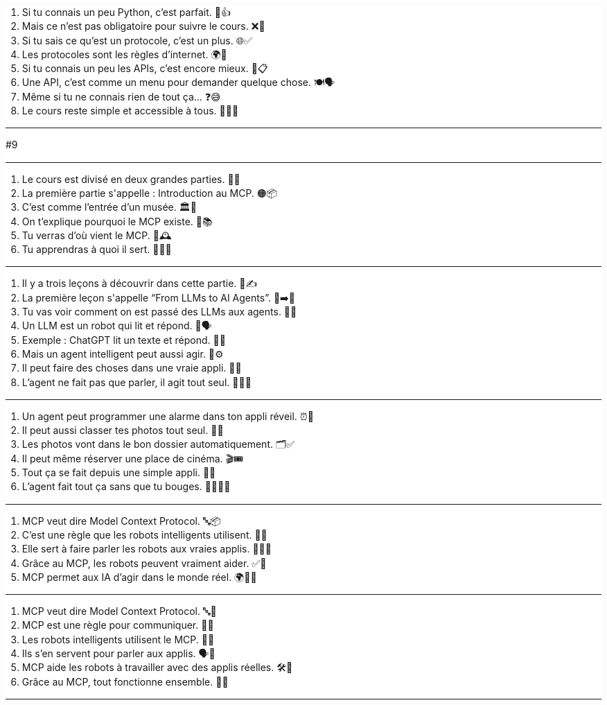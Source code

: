 
1. Si tu connais un peu Python, c’est parfait. 🐍👍
2. Mais ce n’est pas obligatoire pour suivre le cours. ❌📘
3. Si tu sais ce qu’est un protocole, c’est un plus. 🌐✅
4. Les protocoles sont les règles d’internet. 🌍📏
5. Si tu connais un peu les APIs, c’est encore mieux. 🔌📋
6. Une API, c’est comme un menu pour demander quelque chose. 🍽️🗣️
7. Même si tu ne connais rien de tout ça… ❓😅
8. Le cours reste simple et accessible à tous. 📘😄💡


---



#9

---

1. Le cours est divisé en deux grandes parties. 📘➗
2. La première partie s'appelle : Introduction au MCP. 🟠📦
3. C’est comme l’entrée d’un musée. 🏛️🚪
4. On t’explique pourquoi le MCP existe. 🤔📚
5. Tu verras d’où vient le MCP. 🧩🕰️
6. Tu apprendras à quoi il sert. 🎯🤖📲

---

1. Il y a trois leçons à découvrir dans cette partie. 📘✍️
2. La première leçon s'appelle “From LLMs to AI Agents”. 🧠➡️🤖
3. Tu vas voir comment on est passé des LLMs aux agents. 🔄🧩
4. Un LLM est un robot qui lit et répond. 🤖🗣️
5. Exemple : ChatGPT lit un texte et répond. 💬📄
6. Mais un agent intelligent peut aussi agir. 🤖⚙️
7. Il peut faire des choses dans une vraie appli. 📱✅
8. L’agent ne fait pas que parler, il agit tout seul. 🧠💪📲

---

1. Un agent peut programmer une alarme dans ton appli réveil. ⏰📱
2. Il peut aussi classer tes photos tout seul. 📸📂
3. Les photos vont dans le bon dossier automatiquement. 🗂️✅
4. Il peut même réserver une place de cinéma. 🎬🎟️
5. Tout ça se fait depuis une simple appli. 📲✨
6. L’agent fait tout ça sans que tu bouges. 🙅‍♂️🤖💪

---

1. MCP veut dire Model Context Protocol. 🔤📦
2. C’est une règle que les robots intelligents utilisent. 🤖📏
3. Elle sert à faire parler les robots aux vraies applis. 📱🤖💬
4. Grâce au MCP, les robots peuvent vraiment aider. ✅🧠
5. MCP permet aux IA d’agir dans le monde réel. 🌍🤖💡

---

1. MCP veut dire Model Context Protocol. 🔤🤖
2. MCP est une règle pour communiquer. 📏💬
3. Les robots intelligents utilisent le MCP. 🤖🧠
4. Ils s’en servent pour parler aux applis. 🗣️📱
5. MCP aide les robots à travailler avec des applis réelles. 🛠️📲
6. Grâce au MCP, tout fonctionne ensemble. 🔗✅

---